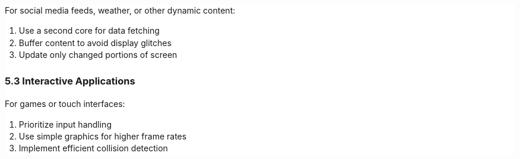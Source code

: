 For social media feeds, weather, or other dynamic content:
1. Use a second core for data fetching
2. Buffer content to avoid display glitches
3. Update only changed portions of screen

### 5.3 Interactive Applications

For games or touch interfaces:
1. Prioritize input handling
2. Use simple graphics for higher frame rates
3. Implement efficient collision detection

